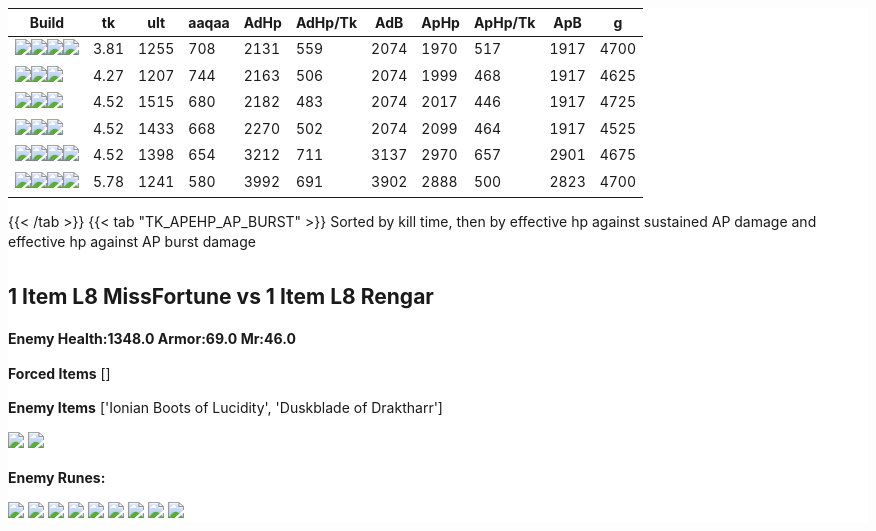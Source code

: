 



 Build |tk|ult|aaqaa|AdHp|AdHp/Tk|AdB|ApHp|ApHp/Tk|ApB|g
-|-|-|-|-|-|-|-|-|-|-
![](/item/6672.png)![](/item/1053.png)![](/item/1055.png)![](/item/1036.png)|3.81|1255|708|2131|559|2074|1970|517|1917|4700
![](/item/3153.png)![](/item/1055.png)![](/item/1037.png)|4.27|1207|744|2163|506|2074|1999|468|1917|4625
![](/item/3074.png)![](/item/1055.png)![](/item/1037.png)|4.52|1515|680|2182|483|2074|2017|446|1917|4725
![](/item/3072.png)![](/item/1055.png)![](/item/1037.png)|4.52|1433|668|2270|502|2074|2099|464|1917|4525
![](/item/6673.png)![](/item/1055.png)![](/item/1037.png)![](/item/1036.png)|4.52|1398|654|3212|711|3137|2970|657|2901|4675
![](/item/3026.png)![](/item/1053.png)![](/item/1055.png)![](/item/1036.png)|5.78|1241|580|3992|691|3902|2888|500|2823|4700
{{< /tab >}}
{{< tab "TK_APEHP_AP_BURST" >}}
Sorted by kill time, then by effective hp against sustained AP damage and effective hp against AP burst damage
## 1 Item L8 MissFortune vs 1 Item L8 Rengar

**Enemy Health:1348.0 Armor:69.0 Mr:46.0**


**Forced Items** []








**Enemy Items** ['Ionian Boots of Lucidity', 'Duskblade of Draktharr']





![](/item/3158.png)
![](/item/6691.png)



**Enemy Runes:**





![](/Styles/Inspiration/FirstStrike/FirstStrike.png)
![](/Styles/Inspiration/MagicalFootwear/MagicalFootwear.png)
![](/Styles/Inspiration/FuturesMarket/FuturesMarket.png)
![](/Styles/Inspiration/CosmicInsight/CosmicInsight.png)
![](/Styles/Domination/SuddenImpact/SuddenImpact.png)
![](/Styles/Domination/TreasureHunter/TreasureHunter.png)
![](/StatMods/StatModsAdaptiveForceIcon.png)
![](/StatMods/StatModsAdaptiveForceIcon.png)
![](/StatMods/StatModsArmorIcon.png)
